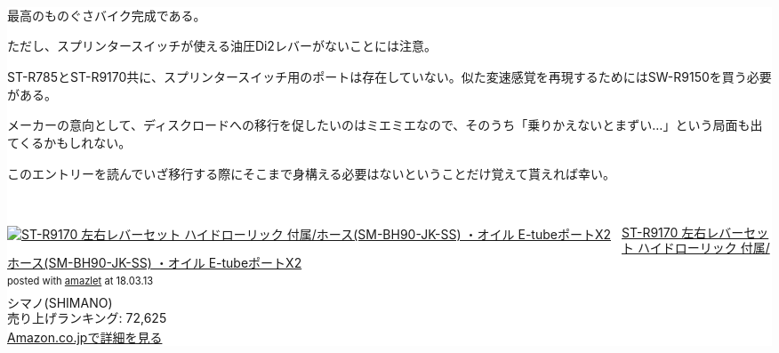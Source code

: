 最高のものぐさバイク完成である。

ただし、スプリンタースイッチが使える油圧Di2レバーがないことには注意。

ST-R785とST-R9170共に、スプリンタースイッチ用のポートは存在していない。似た変速感覚を再現するためにはSW-R9150を買う必要がある。

メーカーの意向として、ディスクロードへの移行を促したいのはミエミエなので、そのうち「乗りかえないとまずい…」という局面も出てくるかもしれない。

このエントリーを読んでいざ移行する際にそこまで身構える必要はないということだけ覚えて貰えれば幸い。

&nbsp;

<div class="amazlet-box" style="margin-bottom:0px;"><div class="amazlet-image" style="float:left;margin:0px 12px 1px 0px;"><a href="http://www.amazon.co.jp/exec/obidos/ASIN/B06VY5S3DN/gensobunya-22/ref=nosim/" name="amazletlink" target="_blank"><img src="https://images-fe.ssl-images-amazon.com/images/I/41dpOlmV1vL._SL160_.jpg" alt="ST-R9170 左右レバーセット ハイドローリック 付属/ホース(SM-BH90-JK-SS) ・オイル E-tubeポートX2" style="border: none;" /></a></div><div class="amazlet-info" style="line-height:120%; margin-bottom: 10px"><div class="amazlet-name" style="margin-bottom:10px;line-height:120%"><a href="http://www.amazon.co.jp/exec/obidos/ASIN/B06VY5S3DN/gensobunya-22/ref=nosim/" name="amazletlink" target="_blank">ST-R9170 左右レバーセット ハイドローリック 付属/ホース(SM-BH90-JK-SS) ・オイル E-tubeポートX2</a><div class="amazlet-powered-date" style="font-size:80%;margin-top:5px;line-height:120%">posted with <a href="http://www.amazlet.com/" title="amazlet" target="_blank">amazlet</a> at 18.03.13</div></div><div class="amazlet-detail">シマノ(SHIMANO) <br />売り上げランキング: 72,625<br /></div><div class="amazlet-sub-info" style="float: left;"><div class="amazlet-link" style="margin-top: 5px"><a href="http://www.amazon.co.jp/exec/obidos/ASIN/B06VY5S3DN/gensobunya-22/ref=nosim/" name="amazletlink" target="_blank">Amazon.co.jpで詳細を見る</a></div></div></div><div class="amazlet-footer" style="clear: left"></div></div>
